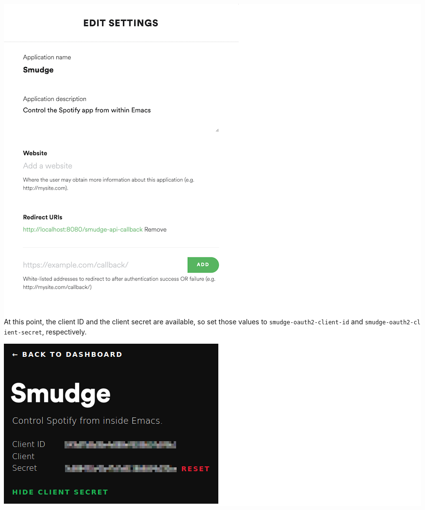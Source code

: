 ![Creating a Spotify App 2/3](./img/spotify-app-02.png)

At this point, the client ID and the client secret are available, so set those values to
`smudge-oauth2-client-id` and `smudge-oauth2-client-secret`, respectively.

![Creating a Spotify App 3/3](./img/spotify-app-03.png)
